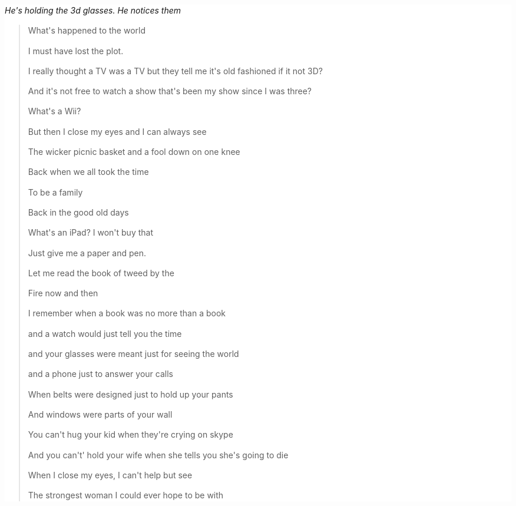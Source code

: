 *He's holding the 3d glasses. He notices them*

> What's happened to the world
>
> I must have lost the plot.
>
> I really thought a TV was a TV but they tell me it's old fashioned if
> it not 3D?
>
> And it's not free to watch a show that's been my show since I was
> three?
>
> What's a Wii?
>
> But then I close my eyes and I can always see
>
> The wicker picnic basket and a fool down on one knee
>
> Back when we all took the time
>
> To be a family
>
> Back in the good old days
>
> What's an iPad? I won't buy that
>
> Just give me a paper and pen.
>
> Let me read the book of tweed by the
>
> Fire now and then
>
> I remember when a book was no more than a book
>
> and a watch would just tell you the time
>
> and your glasses were meant just for seeing the world
>
> and a phone just to answer your calls
>
> When belts were designed just to hold up your pants
>
> And windows were parts of your wall
>
> You can't hug your kid when they're crying on skype
>
> And you can't' hold your wife when she tells you she's going to die
>
> When I close my eyes, I can't help but see
>
> The strongest woman I could ever hope to be with
